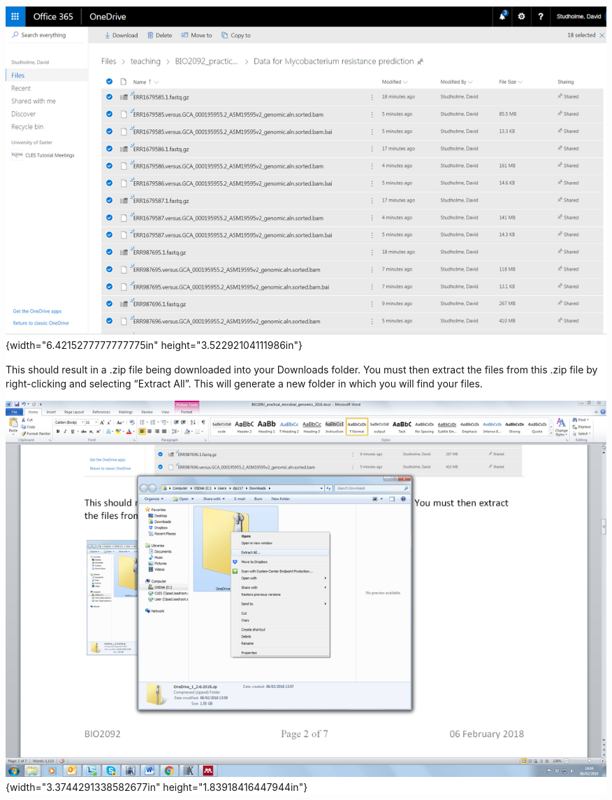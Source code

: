 ![](./media/image5.png){width="6.4215277777777775in"
height="3.52292104111986in"}

This should result in a .zip file being downloaded into your Downloads
folder. You must then extract the files from this .zip file by
right-clicking and selecting “Extract All”. This will generate a new
folder in which you will find your files.

![](./media/image6.png){width="3.3744291338582677in"
height="1.83918416447944in"}